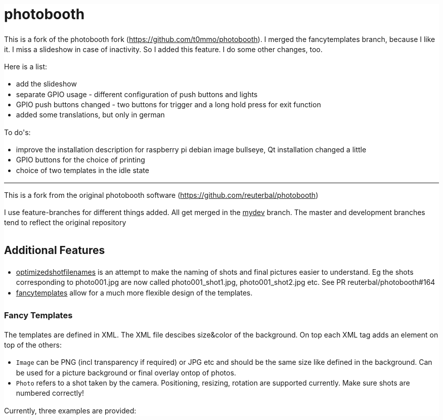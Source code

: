 # photobooth

This is a fork of the photobooth fork (https://github.com/t0mmo/photobooth). I merged the fancytemplates branch, because I like it.
I miss a slideshow in case of inactivity. So I added this feature. I do some other changes, too.

Here is a list:
* add the slideshow 
* separate GPIO usage - different configuration of push buttons and lights
* GPIO push buttons changed - two buttons for trigger and a long hold press for exit function
* added some translations, but only in german 

To do's:
* improve the installation description for raspberry pi debian image bullseye, Qt installation changed a little
* GPIO buttons for the choice of printing 
* choice of two templates in the idle state

---

This is a fork from the original photobooth software (https://github.com/reuterbal/photobooth)

I use feature-branches for different things added. All get merged in the [mydev](https://github.com/t0mmo/photobooth/tree/mydev) branch. The master and development branches tend to reflect the original repository

## Additional Features
* [optimizedshotfilenames](https://github.com/t0mmo/photobooth/tree/optimizedshotfilenames) is an attempt to make the naming of shots and final pictures easier to understand. Eg the shots corresponding to photo001.jpg are now called photo001_shot1.jpg, photo001_shot2.jpg etc. See PR reuterbal/photobooth#164
* [fancytemplates](https://github.com/t0mmo/photobooth/tree/fancytemplates) allow for a much more flexible design of the templates.

### Fancy Templates

The templates are defined in XML. The XML file descibes size&color of the background. On top each XML tag adds an element on top of the others:
* `Image` can be PNG (incl transparency if required) or JPG etc and should be the same size like defined in the background. Can be used for a picture background or final overlay ontop of photos.
* `Photo` refers to a shot taken by the camera. Positioning, resizing, rotation are supported currently. Make sure shots are numbered correctly!

Currently, three examples are provided: 